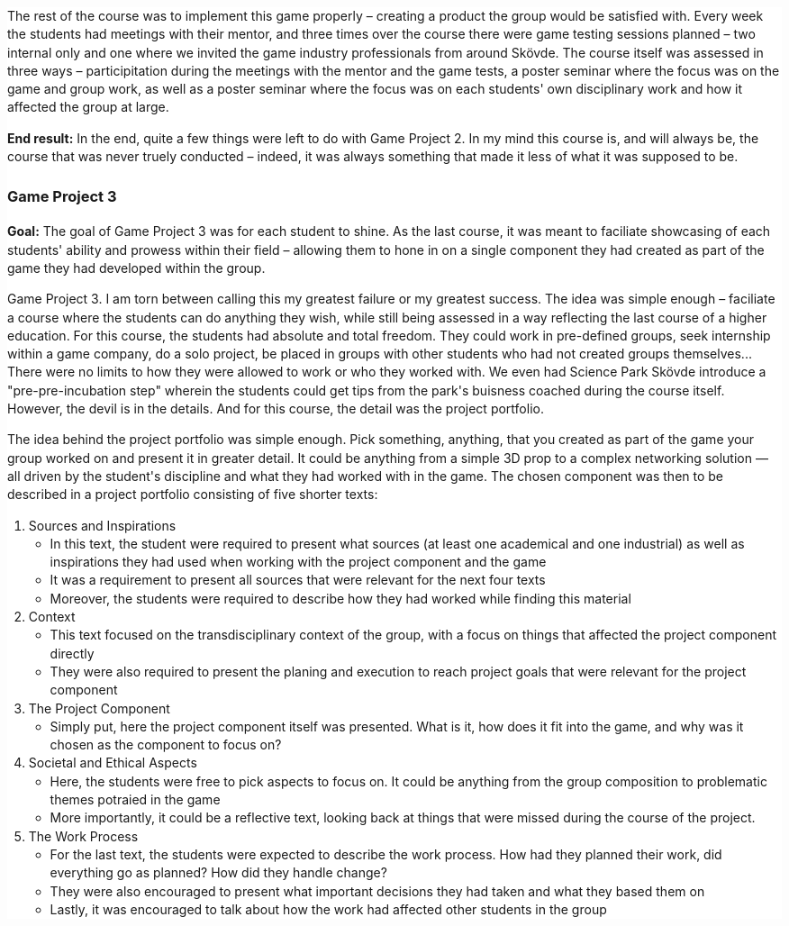 The rest of the course was to implement this game properly – creating a product the group would be satisfied with. Every week the students had meetings with their mentor, and three times over the course there were game testing sessions planned – two internal only and one where we invited the game industry professionals from around Skövde. The course itself was assessed in three ways – participitation during the meetings with the mentor and the game tests, a poster seminar where the focus was on the game and group work, as well as a poster seminar where the focus was on each students' own disciplinary work and how it affected the group at large.

**End result:** In the end, quite a few things were left to do with Game Project 2. In my mind this course is, and will always be, the course that was never truely conducted – indeed, it was always something that made it less of what it was supposed to be.

### Game Project 3
**Goal:** The goal of Game Project 3 was for each student to shine. As the last course, it was meant to faciliate showcasing of each students' ability and prowess within their field – allowing them to hone in on a single component they had created as part of the game they had developed within the group.

Game Project 3. I am torn between calling this my greatest failure or my greatest success. The idea was simple enough – faciliate a course where the students can do anything they wish, while still being assessed in a way reflecting the last course of a higher education. For this course, the students had absolute and total freedom. They could work in pre-defined groups, seek internship within a game company, do a solo project, be placed in groups with other students who had not created groups themselves... There were no limits to how they were allowed to work or who they worked with. We even had Science Park Skövde introduce a "pre-pre-incubation step" wherein the students could get tips from the park's buisness coached during the course itself. However, the devil is in the details. And for this course, the detail was the project portfolio.

The idea behind the project portfolio was simple enough. Pick something, anything, that you created as part of the game your group worked on and present it in greater detail. It could be anything from a simple 3D prop to a complex networking solution — all driven by the student's discipline and what they had worked with in the game. The chosen component was then to be described in a project portfolio consisting of five shorter texts:
1. Sources and Inspirations
   * In this text, the student were required to present what sources (at least one academical and one industrial) as well as inspirations they had used when working with the project component and the game
   * It was a requirement to present all sources that were relevant for the next four texts
   * Moreover, the students were required to describe how they had worked while finding this material 
2. Context
   * This text focused on the transdisciplinary context of the group, with a focus on things that affected the project component directly
   * They were also required to present the planing and execution to reach project goals that were relevant for the project component
3. The Project Component
   * Simply put, here the project component itself was presented. What is it, how does it fit into the game, and why was it chosen as the component to focus on?
4. Societal and Ethical Aspects
   * Here, the students were free to pick aspects to focus on. It could be anything from the group composition to problematic themes potraied in the game
   * More importantly, it could be a reflective text, looking back at things that were missed during the course of the project.
5. The Work Process
   * For the last text, the students were expected to describe the work process. How had they planned their work, did everything go as planned? How did they handle change? 
   * They were also encouraged to present what important decisions they had taken and what they based them on
   * Lastly, it was encouraged to talk about how the work had affected other students in the group
